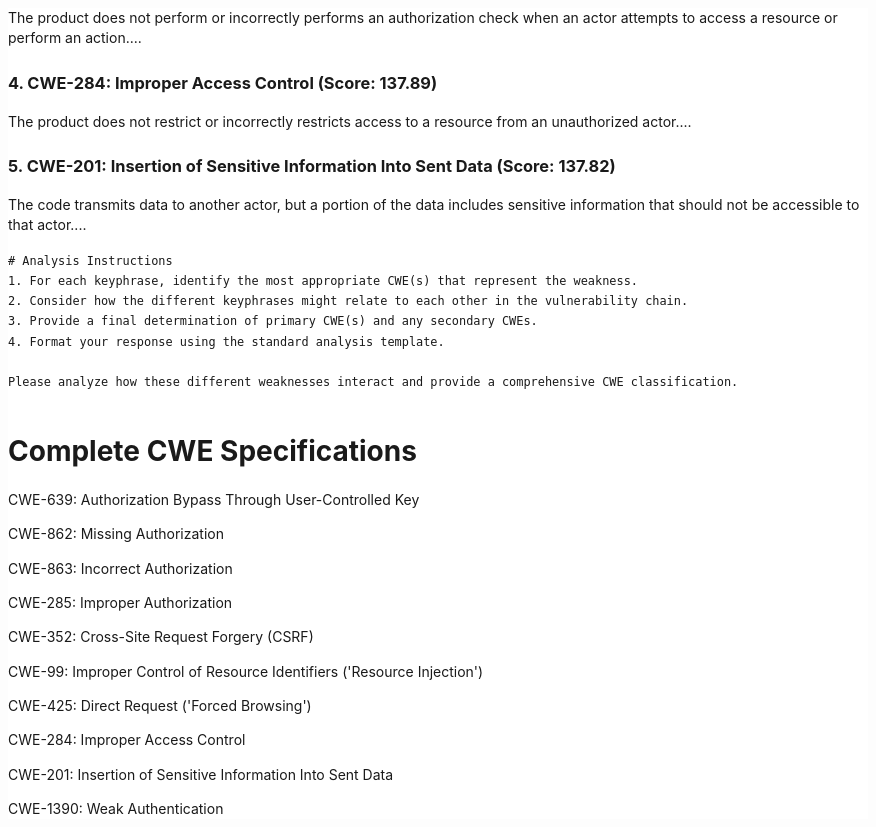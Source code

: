 The product does not perform or incorrectly performs an authorization check when an actor attempts to access a resource or perform an action....

### 4. CWE-284: Improper Access Control (Score: 137.89)

The product does not restrict or incorrectly restricts access to a resource from an unauthorized actor....

### 5. CWE-201: Insertion of Sensitive Information Into Sent Data (Score: 137.82)

The code transmits data to another actor, but a portion of the data includes sensitive information that should not be accessible to that actor....


    # Analysis Instructions
    1. For each keyphrase, identify the most appropriate CWE(s) that represent the weakness.
    2. Consider how the different keyphrases might relate to each other in the vulnerability chain.
    3. Provide a final determination of primary CWE(s) and any secondary CWEs.
    4. Format your response using the standard analysis template.

    Please analyze how these different weaknesses interact and provide a comprehensive CWE classification.
    

# Complete CWE Specifications

CWE-639: Authorization Bypass Through User-Controlled Key

CWE-862: Missing Authorization

CWE-863: Incorrect Authorization

CWE-285: Improper Authorization

CWE-352: Cross-Site Request Forgery (CSRF)

CWE-99: Improper Control of Resource Identifiers ('Resource Injection')

CWE-425: Direct Request ('Forced Browsing')

CWE-284: Improper Access Control

CWE-201: Insertion of Sensitive Information Into Sent Data

CWE-1390: Weak Authentication